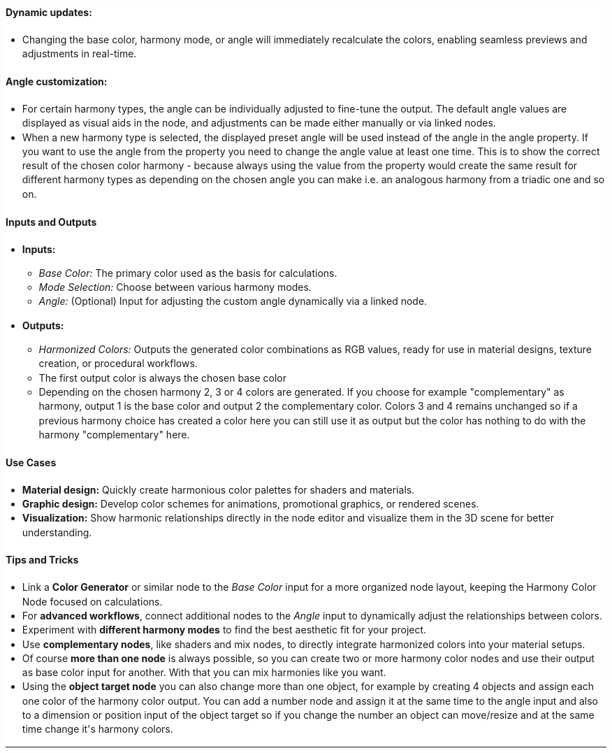#### **Dynamic updates:**
   - Changing the base color, harmony mode, or angle will immediately recalculate the colors, enabling seamless previews and adjustments in real-time.

#### **Angle customization:**
   - For certain harmony types, the angle can be individually adjusted to fine-tune the output. The default angle values are displayed as visual aids in the node, and adjustments can be made either manually or via linked nodes.
   - When a new harmony type is selected, the displayed preset angle will be used instead of the angle in the angle property. If you want to use the angle from the property you need to change the angle value at least one time. This is to show the correct result of the chosen color harmony - because always using the value from the property would create the same result for different harmony types as depending on the chosen angle you can make i.e. an analogous harmony from a triadic one and so on.

#### **Inputs and Outputs**
- **Inputs:**
  - *Base Color:* The primary color used as the basis for calculations.
  - *Mode Selection:* Choose between various harmony modes.
  - *Angle:* (Optional) Input for adjusting the custom angle dynamically via a linked node.
  
- **Outputs:**
  - *Harmonized Colors:* Outputs the generated color combinations as RGB values, ready for use in material designs, texture creation, or procedural workflows.
  - The first output color is always the chosen base color
  - Depending on the chosen harmony 2, 3 or 4 colors are generated. If you choose for example "complementary" as harmony, output 1 is the base color and output 2 the complementary color. Colors 3 and 4 remains unchanged so if a previous harmony choice has created a color here you can still use it as output but the color has nothing to do with the harmony "complementary" here.

#### **Use Cases**
- **Material design:** Quickly create harmonious color palettes for shaders and materials.
- **Graphic design:** Develop color schemes for animations, promotional graphics, or rendered scenes.
- **Visualization:** Show harmonic relationships directly in the node editor and visualize them in the 3D scene for better understanding.

#### **Tips and Tricks**
- Link a **Color Generator** or similar node to the *Base Color* input for a more organized node layout, keeping the Harmony Color Node focused on calculations.
- For **advanced workflows**, connect additional nodes to the *Angle* input to dynamically adjust the relationships between colors.
- Experiment with **different harmony modes** to find the best aesthetic fit for your project.
- Use **complementary nodes**, like shaders and mix nodes, to directly integrate harmonized colors into your material setups.
- Of course **more than one node** is always possible, so you can create two or more harmony color nodes and use their output as base color input for another. With that you can mix harmonies like you want.
- Using the **object target node** you can also change more than one object, for example by creating 4 objects and assign each one color of the harmony color output. You can add a number node and assign it at the same time to the angle input and also to a dimension or position input of the object target so if you change the number an object can move/resize and at the same time change it's harmony colors.

---